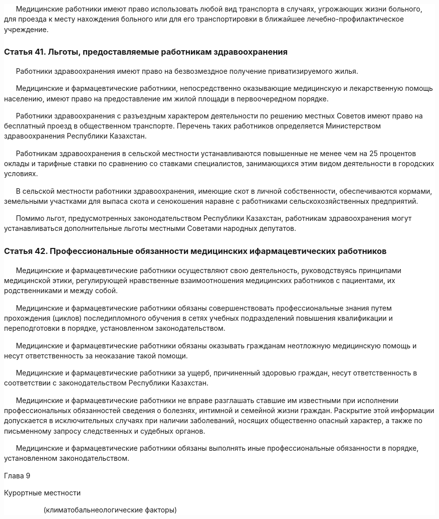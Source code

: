       Медицинские работники имеют право использовать любой вид транспорта в случаях, угрожающих жизни больного, для проезда к месту нахождения больного или для его транспортировки в ближайшее лечебно-профилактическое учреждение.

### Статья 41. Льготы, предоставляемые работникам здравоохранения

      Работники здравоохранения имеют право на безвозмездное получение приватизируемого жилья.

      Медицинские и фармацевтические работники, непосредственно оказывающие медицинскую и лекарственную помощь населению, имеют право на предоставление им жилой площади в первоочередном порядке.

      Работники здравоохранения с разъездным характером деятельности по решению местных Советов имеют право на бесплатный проезд в общественном транспорте. Перечень таких работников определяется Министерством здравоохранения Республики Казахстан.

      Работникам здравоохранения в сельской местности устанавливаются повышенные не менее чем на 25 процентов оклады и тарифные ставки по сравнению со ставками специалистов, занимающихся этим видом деятельности в городских условиях.

      В сельской местности работники здравоохранения, имеющие скот в личной собственности, обеспечиваются кормами, земельными участками для выпаса скота и сенокошения наравне с работниками сельскохозяйственных предприятий.

      Помимо льгот, предусмотренных законодательством Республики Казахстан, работникам здравоохранения могут устанавливаться дополнительные льготы местными Советами народных депутатов.

### Статья 42. Профессиональные обязанности медицинских ифармацевтических работников

      Медицинские и фармацевтические работники осуществляют свою деятельность, руководствуясь принципами медицинской этики, регулирующей нравственные взаимоотношения медицинских работников с пациентами, их родственниками и между собой.

      Медицинские и фармацевтические работники обязаны совершенствовать профессиональные знания путем прохождения (циклов) последипломного обучения в сетях учебных подразделений повышения квалификации и переподготовки в порядке, установленном законодательством.

      Медицинские и фармацевтические работники обязаны оказывать гражданам неотложную медицинскую помощь и несут ответственность за неоказание такой помощи.

      Медицинские и фармацевтические работники за ущерб, причиненный здоровью граждан, несут ответственность в соответствии с законодательством Республики Казахстан.

      Медицинские и фармацевтические работники не вправе разглашать ставшие им известными при исполнении профессиональных обязанностей сведения о болезнях, интимной и семейной жизни граждан. Раскрытие этой информации допускается в исключительных случаях при наличии заболеваний, носящих общественно опасный характер, а также по письменному запросу следственных и судебных органов.

      Медицинские и фармацевтические работники обязаны выполнять иные профессиональные обязанности в порядке, установленном законодательством.

Глава 9

Курортные местности

                    (климатобальнеологические факторы)
